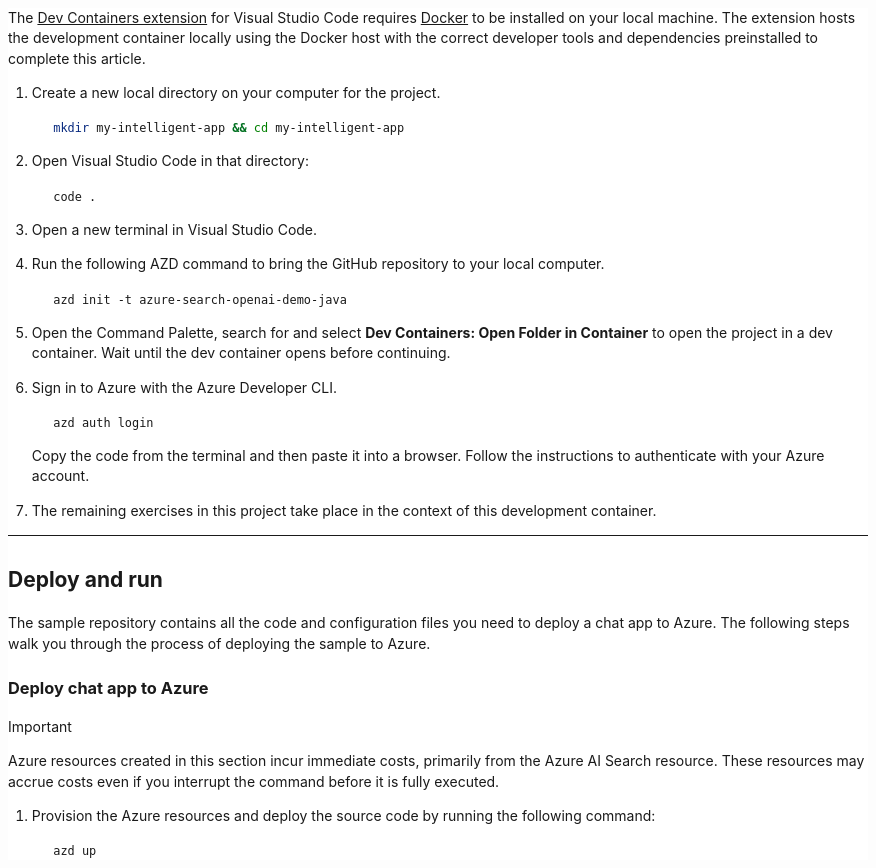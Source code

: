The [Dev Containers extension](https://marketplace.visualstudio.com/items?itemName=ms-vscode-remote.remote-containers) for Visual Studio Code requires [Docker](https://docs.docker.com/) to be installed on your local machine. The extension hosts the development container locally using the Docker host with the correct developer tools and dependencies preinstalled to complete this article.

1. Create a new local directory on your computer for the project.

    ```bash
       mkdir my-intelligent-app && cd my-intelligent-app
    ```

1. Open Visual Studio Code in that directory:

    ```bash
       code .
    ```

1. Open a new terminal in Visual Studio Code.

1. Run the following AZD command to bring the GitHub repository to your local computer.

    ```azurecli
       azd init -t azure-search-openai-demo-java
    ```

1. Open the Command Palette, search for and select **Dev Containers: Open Folder in Container** to open the project in a dev container. Wait until the dev container opens before continuing.

1. Sign in to Azure with the Azure Developer CLI.

    ```azurecli
       azd auth login
    ```

    Copy the code from the terminal and then paste it into a browser. Follow the instructions to authenticate with your Azure account.

1. The remaining exercises in this project take place in the context of this development container.

---

## Deploy and run

The sample repository contains all the code and configuration files you need to deploy a chat app to Azure. The following steps walk you through the process of deploying the sample to Azure.

### Deploy chat app to Azure

> [!IMPORTANT]
> Azure resources created in this section incur immediate costs, primarily from the Azure AI Search resource. These resources may accrue costs even if you interrupt the command before it is fully executed. 

1. Provision the Azure resources and deploy the source code by running the following command:

   ```azurecli
      azd up
   ```

